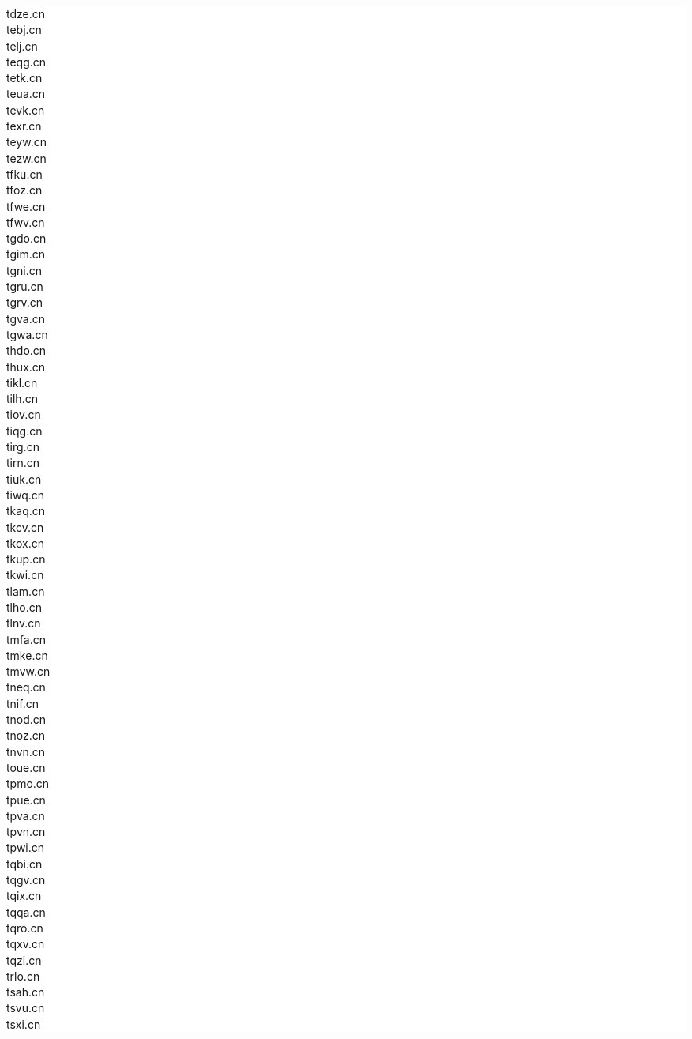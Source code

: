tdze.cn   
tebj.cn   
telj.cn   
teqg.cn   
tetk.cn   
teua.cn   
tevk.cn   
texr.cn   
teyw.cn   
tezw.cn   
tfku.cn   
tfoz.cn   
tfwe.cn   
tfwv.cn   
tgdo.cn   
tgim.cn   
tgni.cn   
tgru.cn   
tgrv.cn   
tgva.cn   
tgwa.cn   
thdo.cn   
thux.cn   
tikl.cn   
tilh.cn   
tiov.cn   
tiqg.cn   
tirg.cn   
tirn.cn   
tiuk.cn   
tiwq.cn   
tkaq.cn   
tkcv.cn   
tkox.cn   
tkup.cn   
tkwi.cn   
tlam.cn   
tlho.cn   
tlnv.cn   
tmfa.cn   
tmke.cn   
tmvw.cn   
tneq.cn   
tnif.cn   
tnod.cn   
tnoz.cn   
tnvn.cn   
toue.cn   
tpmo.cn   
tpue.cn   
tpva.cn   
tpvn.cn   
tpwi.cn   
tqbi.cn   
tqgv.cn   
tqix.cn   
tqqa.cn   
tqro.cn   
tqxv.cn   
tqzi.cn   
trlo.cn   
tsah.cn   
tsvu.cn   
tsxi.cn   